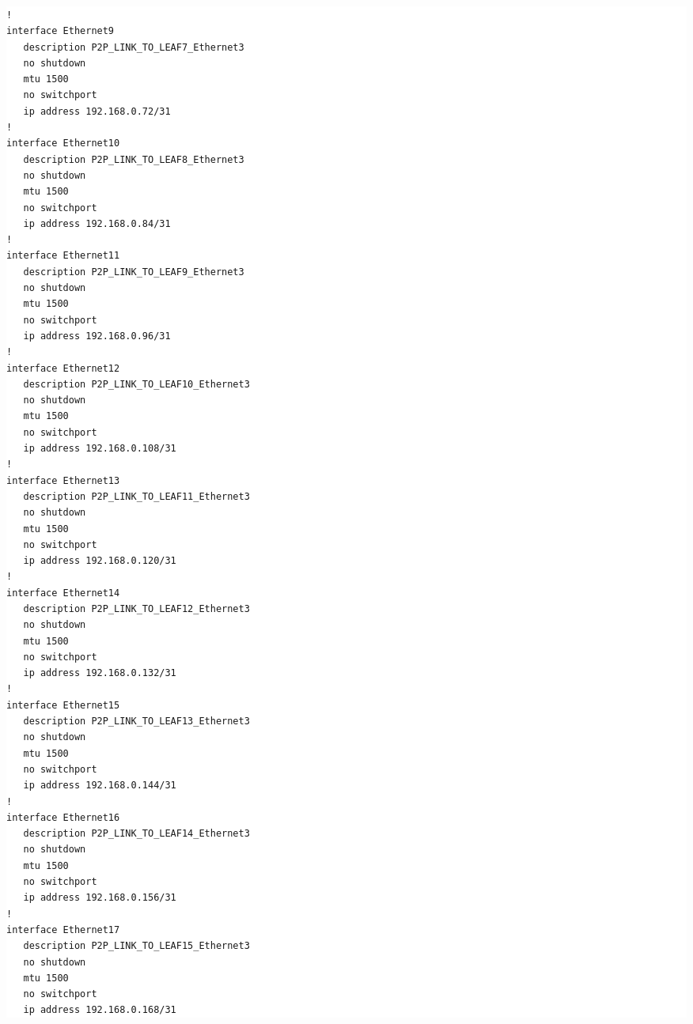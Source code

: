 ```eos
!
interface Ethernet9
   description P2P_LINK_TO_LEAF7_Ethernet3
   no shutdown
   mtu 1500
   no switchport
   ip address 192.168.0.72/31
!
interface Ethernet10
   description P2P_LINK_TO_LEAF8_Ethernet3
   no shutdown
   mtu 1500
   no switchport
   ip address 192.168.0.84/31
!
interface Ethernet11
   description P2P_LINK_TO_LEAF9_Ethernet3
   no shutdown
   mtu 1500
   no switchport
   ip address 192.168.0.96/31
!
interface Ethernet12
   description P2P_LINK_TO_LEAF10_Ethernet3
   no shutdown
   mtu 1500
   no switchport
   ip address 192.168.0.108/31
!
interface Ethernet13
   description P2P_LINK_TO_LEAF11_Ethernet3
   no shutdown
   mtu 1500
   no switchport
   ip address 192.168.0.120/31
!
interface Ethernet14
   description P2P_LINK_TO_LEAF12_Ethernet3
   no shutdown
   mtu 1500
   no switchport
   ip address 192.168.0.132/31
!
interface Ethernet15
   description P2P_LINK_TO_LEAF13_Ethernet3
   no shutdown
   mtu 1500
   no switchport
   ip address 192.168.0.144/31
!
interface Ethernet16
   description P2P_LINK_TO_LEAF14_Ethernet3
   no shutdown
   mtu 1500
   no switchport
   ip address 192.168.0.156/31
!
interface Ethernet17
   description P2P_LINK_TO_LEAF15_Ethernet3
   no shutdown
   mtu 1500
   no switchport
   ip address 192.168.0.168/31
```